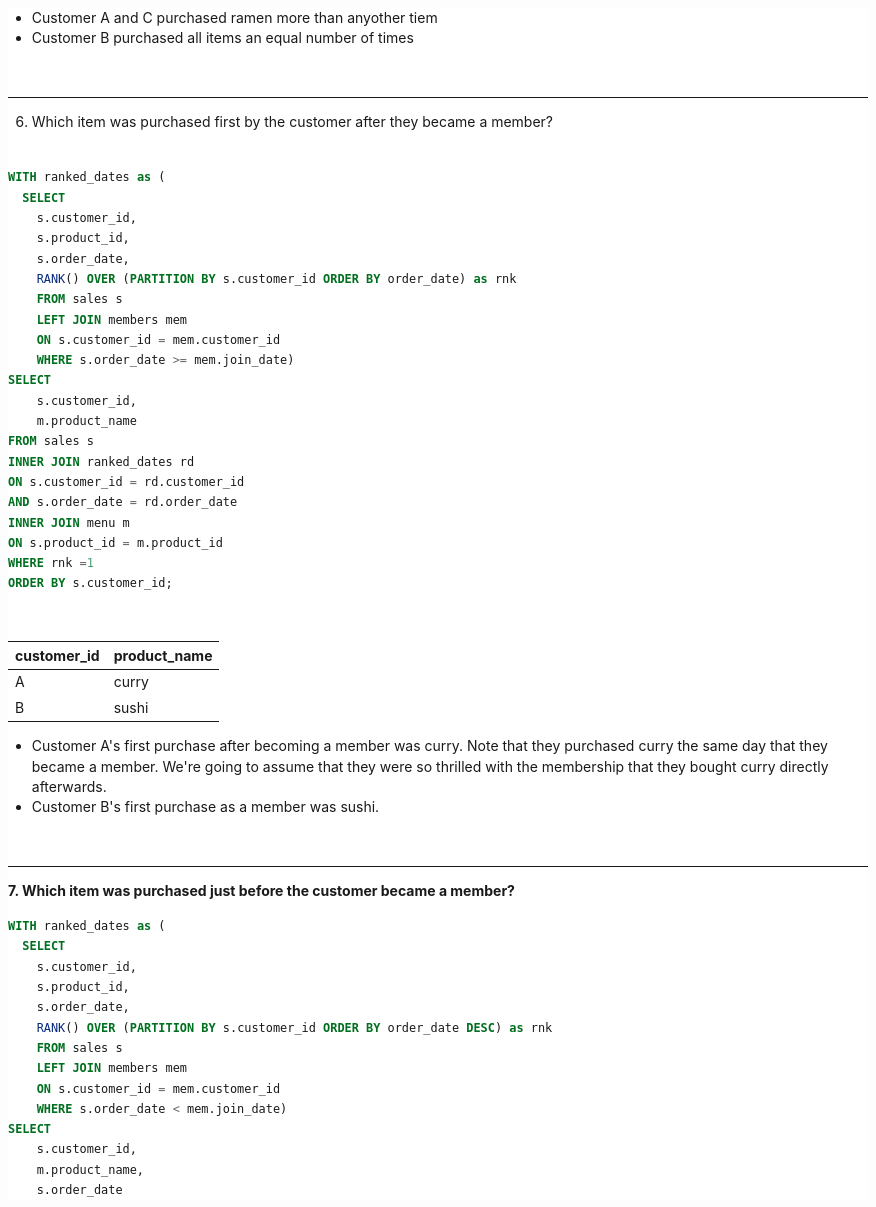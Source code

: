 - Customer A and C purchased ramen more than anyother tiem
- Customer B purchased all items an equal number of times

<br/>

***

6. Which item was purchased first by the customer after they became a member?
```sql

WITH ranked_dates as (
  SELECT
	s.customer_id,
    s.product_id,
    s.order_date,
    RANK() OVER (PARTITION BY s.customer_id ORDER BY order_date) as rnk
	FROM sales s
	LEFT JOIN members mem
	ON s.customer_id = mem.customer_id
	WHERE s.order_date >= mem.join_date)
SELECT 
	s.customer_id,
    m.product_name
FROM sales s
INNER JOIN ranked_dates rd
ON s.customer_id = rd.customer_id
AND s.order_date = rd.order_date
INNER JOIN menu m
ON s.product_id = m.product_id 
WHERE rnk =1
ORDER BY s.customer_id;

```

<br/>

| customer_id | product_name |
| ----------- | ----------   |
| A           | curry        |
| B           | sushi        |

- Customer A's first purchase after becoming a member was curry. Note that they purchased curry the same day that they became a member. We're going to assume that they were so thrilled with the membership that they bought curry directly afterwards.
- Customer B's first purchase as a member was sushi.
  
<br/>

 ***
 
**7. Which item was purchased just before the customer became a member?**

```sql
WITH ranked_dates as (
  SELECT
	s.customer_id,
    s.product_id,
    s.order_date,
    RANK() OVER (PARTITION BY s.customer_id ORDER BY order_date DESC) as rnk
	FROM sales s
	LEFT JOIN members mem
	ON s.customer_id = mem.customer_id
	WHERE s.order_date < mem.join_date)
SELECT 
	s.customer_id,
    m.product_name,
    s.order_date
```